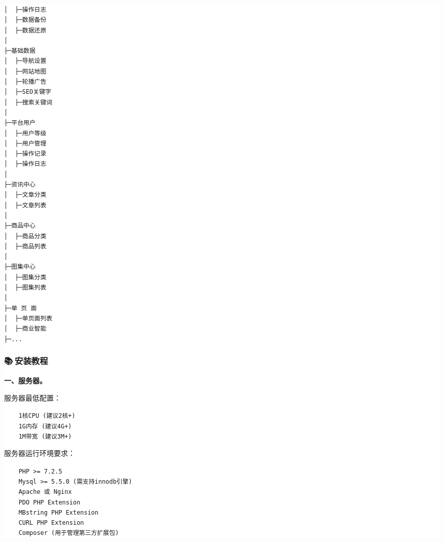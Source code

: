 ```
│  ├─操作日志
│  ├─数据备份
│  ├─数据还原
│
├─基础数据
│  ├─导航设置
│  ├─网站地图
│  ├─轮播广告
│  ├─SEO关键字
│  ├─搜索关键词 
│ 
├─平台用户
│  ├─用户等级
│  ├─用户管理
│  ├─操作记录
│  ├─操作日志
│
├─资讯中心
│  ├─文章分类
│  ├─文章列表
│
├─商品中心
│  ├─商品分类
│  ├─商品列表
│
├─图集中心
│  ├─图集分类
│  ├─图集列表
│
├─单 页 面
│  ├─单页面列表
│  ├─商业智能
├─...
```

### 📚 安装教程

**一、服务器。**

服务器最低配置：

```
    1核CPU (建议2核+)
    1G内存 (建议4G+)
    1M带宽 (建议3M+)
```

服务器运行环境要求：

```
    PHP >= 7.2.5  
    Mysql >= 5.5.0 (需支持innodb引擎)  
    Apache 或 Nginx  
    PDO PHP Extension  
    MBstring PHP Extension  
    CURL PHP Extension  
    Composer (用于管理第三方扩展包)
```
